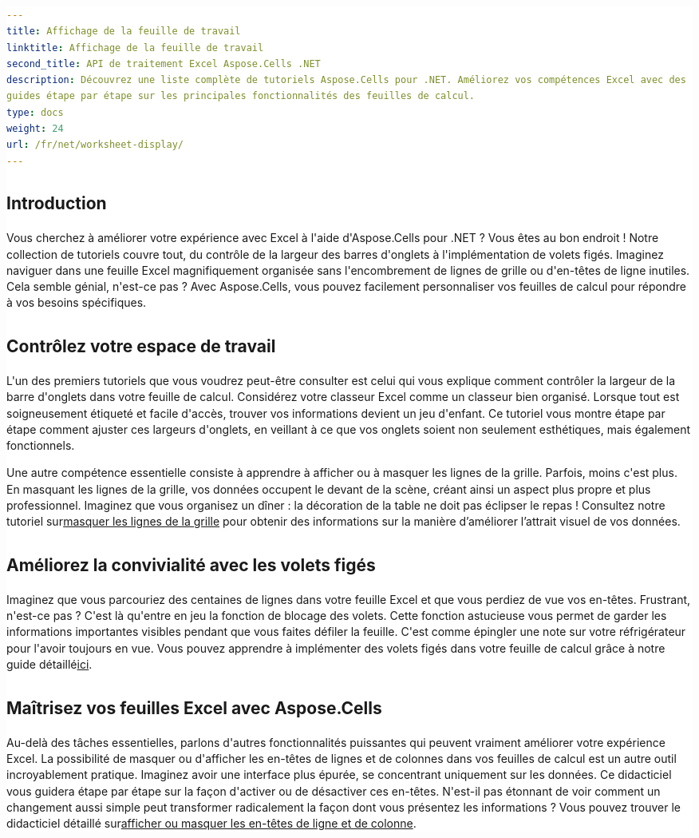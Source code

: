 ```yaml
---
title: Affichage de la feuille de travail
linktitle: Affichage de la feuille de travail
second_title: API de traitement Excel Aspose.Cells .NET
description: Découvrez une liste complète de tutoriels Aspose.Cells pour .NET. Améliorez vos compétences Excel avec des guides étape par étape sur les principales fonctionnalités des feuilles de calcul.
type: docs
weight: 24
url: /fr/net/worksheet-display/
---
```

## Introduction

Vous cherchez à améliorer votre expérience avec Excel à l'aide d'Aspose.Cells pour .NET ? Vous êtes au bon endroit ! Notre collection de tutoriels couvre tout, du contrôle de la largeur des barres d'onglets à l'implémentation de volets figés. Imaginez naviguer dans une feuille Excel magnifiquement organisée sans l'encombrement de lignes de grille ou d'en-têtes de ligne inutiles. Cela semble génial, n'est-ce pas ? Avec Aspose.Cells, vous pouvez facilement personnaliser vos feuilles de calcul pour répondre à vos besoins spécifiques.

## Contrôlez votre espace de travail

L'un des premiers tutoriels que vous voudrez peut-être consulter est celui qui vous explique comment contrôler la largeur de la barre d'onglets dans votre feuille de calcul. Considérez votre classeur Excel comme un classeur bien organisé. Lorsque tout est soigneusement étiqueté et facile d'accès, trouver vos informations devient un jeu d'enfant. Ce tutoriel vous montre étape par étape comment ajuster ces largeurs d'onglets, en veillant à ce que vos onglets soient non seulement esthétiques, mais également fonctionnels. 

 Une autre compétence essentielle consiste à apprendre à afficher ou à masquer les lignes de la grille. Parfois, moins c'est plus. En masquant les lignes de la grille, vos données occupent le devant de la scène, créant ainsi un aspect plus propre et plus professionnel. Imaginez que vous organisez un dîner : la décoration de la table ne doit pas éclipser le repas ! Consultez notre tutoriel sur[masquer les lignes de la grille](./display-hide-gridlines/) pour obtenir des informations sur la manière d’améliorer l’attrait visuel de vos données.

## Améliorez la convivialité avec les volets figés

Imaginez que vous parcouriez des centaines de lignes dans votre feuille Excel et que vous perdiez de vue vos en-têtes. Frustrant, n'est-ce pas ? C'est là qu'entre en jeu la fonction de blocage des volets. Cette fonction astucieuse vous permet de garder les informations importantes visibles pendant que vous faites défiler la feuille. C'est comme épingler une note sur votre réfrigérateur pour l'avoir toujours en vue. Vous pouvez apprendre à implémenter des volets figés dans votre feuille de calcul grâce à notre guide détaillé[ici](./implement-freeze-panes/).

## Maîtrisez vos feuilles Excel avec Aspose.Cells

 Au-delà des tâches essentielles, parlons d'autres fonctionnalités puissantes qui peuvent vraiment améliorer votre expérience Excel. La possibilité de masquer ou d'afficher les en-têtes de lignes et de colonnes dans vos feuilles de calcul est un autre outil incroyablement pratique. Imaginez avoir une interface plus épurée, se concentrant uniquement sur les données. Ce didacticiel vous guidera étape par étape sur la façon d'activer ou de désactiver ces en-têtes. N'est-il pas étonnant de voir comment un changement aussi simple peut transformer radicalement la façon dont vous présentez les informations ? Vous pouvez trouver le didacticiel détaillé sur[afficher ou masquer les en-têtes de ligne et de colonne](./display-hide-row-column-headers/).

